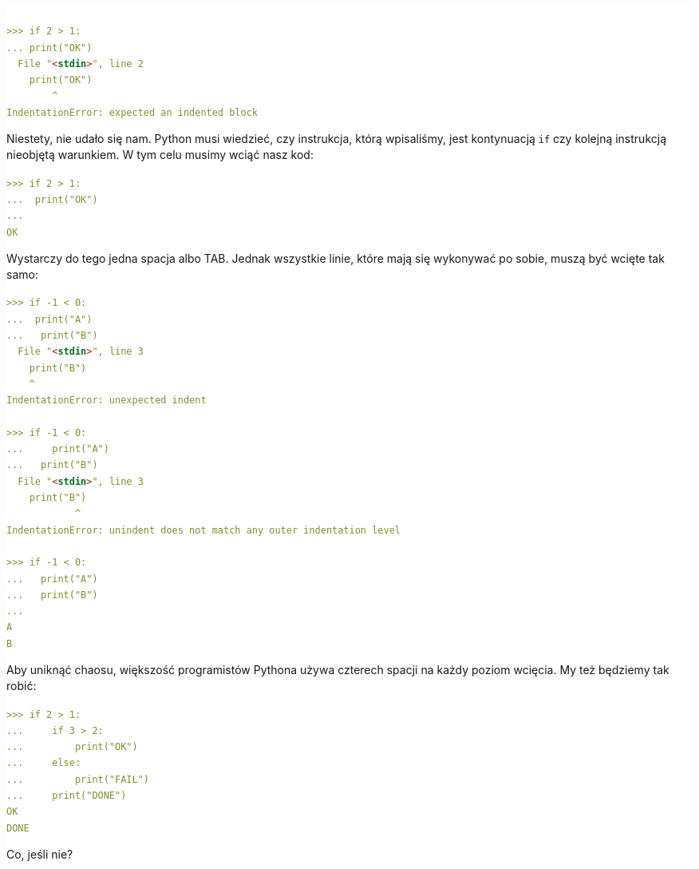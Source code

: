 ```markdown

>>> if 2 > 1:
... print("OK")
  File "<stdin>", line 2
    print("OK")
        ^
IndentationError: expected an indented block
```
Niestety, nie udało się nam. Python musi wiedzieć, czy instrukcja, którą wpisaliśmy, jest kontynuacją `if` czy kolejną instrukcją nieobjętą warunkiem. W tym celu musimy wciąć nasz kod:

```markdown
>>> if 2 > 1:
...  print("OK")
...
OK
```
Wystarczy do tego jedna spacja albo TAB. Jednak wszystkie linie, które mają się wykonywać po sobie, muszą być wcięte tak samo:
```markdown
>>> if -1 < 0:
...  print("A")
...   print("B")
  File "<stdin>", line 3
    print("B")
    ^
IndentationError: unexpected indent

>>> if -1 < 0:
...     print("A")
...   print("B")
  File "<stdin>", line 3
    print("B")
            ^
IndentationError: unindent does not match any outer indentation level

>>> if -1 < 0:
...   print("A")
...   print("B")
...
A
B

```
Aby uniknąć chaosu, większość programistów Pythona używa czterech spacji na każdy poziom wcięcia. My też będziemy tak robić:
```markdown
>>> if 2 > 1:
...     if 3 > 2:
...         print("OK")
...     else:
...         print("FAIL")
...     print("DONE")
OK
DONE
```
Co, jeśli nie?
